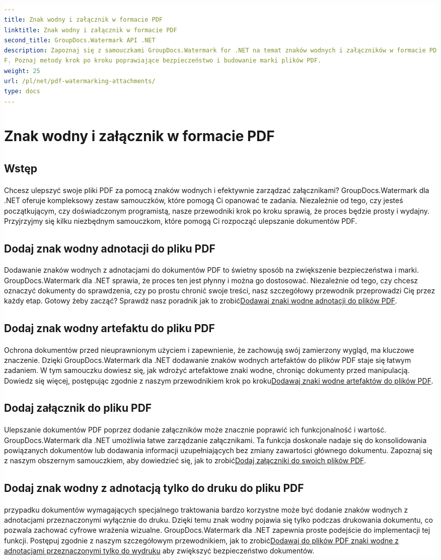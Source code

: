 ```yaml
---
title: Znak wodny i załącznik w formacie PDF
linktitle: Znak wodny i załącznik w formacie PDF
second_title: GroupDocs.Watermark API .NET
description: Zapoznaj się z samouczkami GroupDocs.Watermark for .NET na temat znaków wodnych i załączników w formacie PDF. Poznaj metody krok po kroku poprawiające bezpieczeństwo i budowanie marki plików PDF.
weight: 25
url: /pl/net/pdf-watermarking-attachments/
type: docs
---
```

# Znak wodny i załącznik w formacie PDF

## Wstęp

Chcesz ulepszyć swoje pliki PDF za pomocą znaków wodnych i efektywnie zarządzać załącznikami? GroupDocs.Watermark dla .NET oferuje kompleksowy zestaw samouczków, które pomogą Ci opanować te zadania. Niezależnie od tego, czy jesteś początkującym, czy doświadczonym programistą, nasze przewodniki krok po kroku sprawią, że proces będzie prosty i wydajny. Przyjrzyjmy się kilku niezbędnym samouczkom, które pomogą Ci rozpocząć ulepszanie dokumentów PDF.

## Dodaj znak wodny adnotacji do pliku PDF
 Dodawanie znaków wodnych z adnotacjami do dokumentów PDF to świetny sposób na zwiększenie bezpieczeństwa i marki. GroupDocs.Watermark dla .NET sprawia, że proces ten jest płynny i można go dostosować. Niezależnie od tego, czy chcesz oznaczyć dokumenty do sprawdzenia, czy po prostu chronić swoje treści, nasz szczegółowy przewodnik przeprowadzi Cię przez każdy etap. Gotowy żeby zacząć? Sprawdź nasz poradnik jak to zrobić[Dodawaj znaki wodne adnotacji do plików PDF](./add-annotation-watermark-pdf/).

## Dodaj znak wodny artefaktu do pliku PDF
Ochrona dokumentów przed nieuprawnionym użyciem i zapewnienie, że zachowują swój zamierzony wygląd, ma kluczowe znaczenie. Dzięki GroupDocs.Watermark dla .NET dodawanie znaków wodnych artefaktów do plików PDF staje się łatwym zadaniem. W tym samouczku dowiesz się, jak wdrożyć artefaktowe znaki wodne, chroniąc dokumenty przed manipulacją. Dowiedz się więcej, postępując zgodnie z naszym przewodnikiem krok po kroku[Dodawaj znaki wodne artefaktów do plików PDF](./add-artifact-watermark-pdf/).

## Dodaj załącznik do pliku PDF
 Ulepszanie dokumentów PDF poprzez dodanie załączników może znacznie poprawić ich funkcjonalność i wartość. GroupDocs.Watermark dla .NET umożliwia łatwe zarządzanie załącznikami. Ta funkcja doskonale nadaje się do konsolidowania powiązanych dokumentów lub dodawania informacji uzupełniających bez zmiany zawartości głównego dokumentu. Zapoznaj się z naszym obszernym samouczkiem, aby dowiedzieć się, jak to zrobić[Dodaj załączniki do swoich plików PDF](./add-attachment-pdf/).

## Dodaj znak wodny z adnotacją tylko do druku do pliku PDF
 przypadku dokumentów wymagających specjalnego traktowania bardzo korzystne może być dodanie znaków wodnych z adnotacjami przeznaczonymi wyłącznie do druku. Dzięki temu znak wodny pojawia się tylko podczas drukowania dokumentu, co pozwala zachować cyfrowe wrażenia wizualne. GroupDocs.Watermark dla .NET zapewnia proste podejście do implementacji tej funkcji. Postępuj zgodnie z naszym szczegółowym przewodnikiem, jak to zrobić[Dodawaj do plików PDF znaki wodne z adnotacjami przeznaczonymi tylko do wydruku](./add-print-only-annotation-watermark-pdf/) aby zwiększyć bezpieczeństwo dokumentów.
